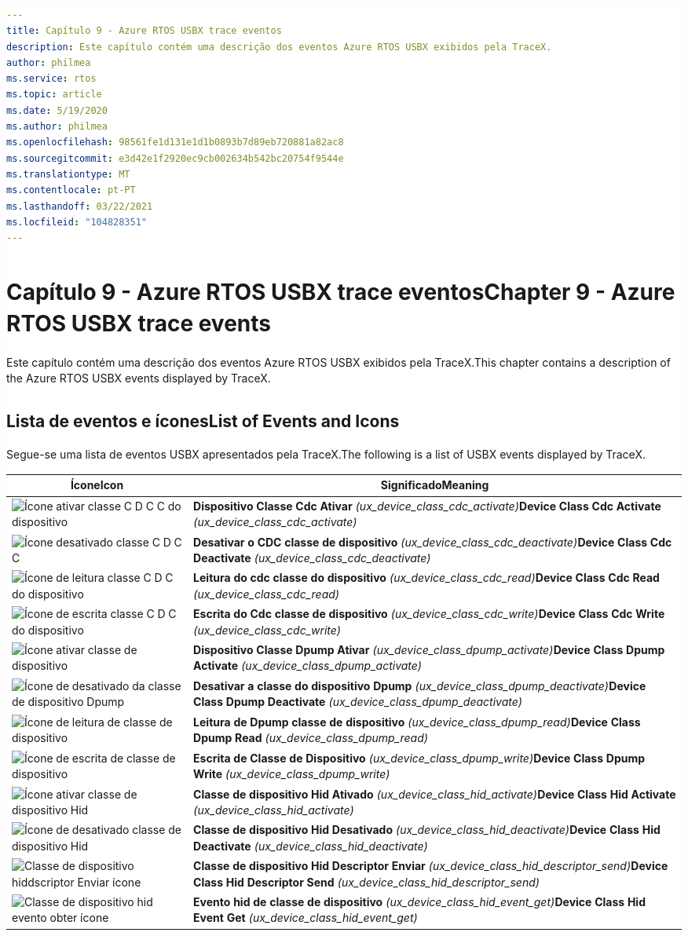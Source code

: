 ```yaml
---
title: Capítulo 9 - Azure RTOS USBX trace eventos
description: Este capítulo contém uma descrição dos eventos Azure RTOS USBX exibidos pela TraceX.
author: philmea
ms.service: rtos
ms.topic: article
ms.date: 5/19/2020
ms.author: philmea
ms.openlocfilehash: 98561fe1d131e1d1b0893b7d89eb720881a82ac8
ms.sourcegitcommit: e3d42e1f2920ec9cb002634b542bc20754f9544e
ms.translationtype: MT
ms.contentlocale: pt-PT
ms.lasthandoff: 03/22/2021
ms.locfileid: "104828351"
---
```

# <a name="chapter-9---azure-rtos-usbx-trace-events"></a><span data-ttu-id="4e4bd-103">Capítulo 9 - Azure RTOS USBX trace eventos</span><span class="sxs-lookup"><span data-stu-id="4e4bd-103">Chapter 9 - Azure RTOS USBX trace events</span></span>

<span data-ttu-id="4e4bd-104">Este capítulo contém uma descrição dos eventos Azure RTOS USBX exibidos pela TraceX.</span><span class="sxs-lookup"><span data-stu-id="4e4bd-104">This chapter contains a description of the Azure RTOS USBX events displayed by TraceX.</span></span> 

## <a name="list-of-events-and-icons"></a><span data-ttu-id="4e4bd-105">Lista de eventos e ícones</span><span class="sxs-lookup"><span data-stu-id="4e4bd-105">List of Events and Icons</span></span>

<span data-ttu-id="4e4bd-106">Segue-se uma lista de eventos USBX apresentados pela TraceX.</span><span class="sxs-lookup"><span data-stu-id="4e4bd-106">The following is a list of USBX events displayed by TraceX.</span></span>

| <span data-ttu-id="4e4bd-107">Ícone</span><span class="sxs-lookup"><span data-stu-id="4e4bd-107">Icon</span></span>                             | <span data-ttu-id="4e4bd-108">Significado</span><span class="sxs-lookup"><span data-stu-id="4e4bd-108">Meaning</span></span>                               |
| -------------------------------- | ------------------------------------- |
| ![Ícone ativar classe C D C C do dispositivo](./media/user-guide/usbx-events/image1.png)    | <span data-ttu-id="4e4bd-110">**Dispositivo Classe Cdc Ativar** *(ux_device_class_cdc_activate)*</span><span class="sxs-lookup"><span data-stu-id="4e4bd-110">**Device Class Cdc Activate** *(ux_device_class_cdc_activate)*</span></span> |
| ![Ícone desativado classe C D C C](./media/user-guide/usbx-events/image2.png)    | <span data-ttu-id="4e4bd-112">**Desativar o CDC classe de dispositivo** *(ux_device_class_cdc_deactivate)*</span><span class="sxs-lookup"><span data-stu-id="4e4bd-112">**Device Class Cdc Deactivate** *(ux_device_class_cdc_deactivate)*</span></span> |
| ![Ícone de leitura classe C D C do dispositivo](./media/user-guide/usbx-events/image3.png)    | <span data-ttu-id="4e4bd-114">**Leitura do cdc classe do dispositivo** *(ux_device_class_cdc_read)*</span><span class="sxs-lookup"><span data-stu-id="4e4bd-114">**Device Class Cdc Read** *(ux_device_class_cdc_read)*</span></span> |
| ![Ícone de escrita classe C D C do dispositivo](./media/user-guide/usbx-events/image4.png)    | <span data-ttu-id="4e4bd-116">**Escrita do Cdc classe de dispositivo** *(ux_device_class_cdc_write)*</span><span class="sxs-lookup"><span data-stu-id="4e4bd-116">**Device Class Cdc Write** *(ux_device_class_cdc_write)*</span></span> |
| ![Ícone ativar classe de dispositivo](./media/user-guide/usbx-events/image5.png)    | <span data-ttu-id="4e4bd-118">**Dispositivo Classe Dpump Ativar** *(ux_device_class_dpump_activate)*</span><span class="sxs-lookup"><span data-stu-id="4e4bd-118">**Device Class Dpump Activate** *(ux_device_class_dpump_activate)*</span></span> |
| ![Ícone de desativado da classe de dispositivo Dpump](./media/user-guide/usbx-events/image6.png)    | <span data-ttu-id="4e4bd-120">**Desativar a classe do dispositivo Dpump** *(ux_device_class_dpump_deactivate)*</span><span class="sxs-lookup"><span data-stu-id="4e4bd-120">**Device Class Dpump Deactivate** *(ux_device_class_dpump_deactivate)*</span></span> |
| ![Ícone de leitura de classe de dispositivo](./media/user-guide/usbx-events/image7.png)    | <span data-ttu-id="4e4bd-122">**Leitura de Dpump classe de dispositivo** *(ux_device_class_dpump_read)*</span><span class="sxs-lookup"><span data-stu-id="4e4bd-122">**Device Class Dpump Read** *(ux_device_class_dpump_read)*</span></span> |
| ![Ícone de escrita de classe de dispositivo](./media/user-guide/usbx-events/image8.png)    | <span data-ttu-id="4e4bd-124">**Escrita de Classe de Dispositivo** *(ux_device_class_dpump_write)*</span><span class="sxs-lookup"><span data-stu-id="4e4bd-124">**Device Class Dpump Write** *(ux_device_class_dpump_write)*</span></span> |
| ![Ícone ativar classe de dispositivo Hid](./media/user-guide/usbx-events/image9.png)    | <span data-ttu-id="4e4bd-126">**Classe de dispositivo Hid Ativado** *(ux_device_class_hid_activate)*</span><span class="sxs-lookup"><span data-stu-id="4e4bd-126">**Device Class Hid Activate** *(ux_device_class_hid_activate)*</span></span> |
| ![Ícone de desativado classe de dispositivo Hid](./media/user-guide/usbx-events/image10.png)    | <span data-ttu-id="4e4bd-128">**Classe de dispositivo Hid Desativado** *(ux_device_class_hid_deactivate)*</span><span class="sxs-lookup"><span data-stu-id="4e4bd-128">**Device Class Hid Deactivate** *(ux_device_class_hid_deactivate)*</span></span> |
| ![Classe de dispositivo hiddscriptor Enviar ícone](./media/user-guide/usbx-events/image11.png)    | <span data-ttu-id="4e4bd-130">**Classe de dispositivo Hid Descriptor Enviar** *(ux_device_class_hid_descriptor_send)*</span><span class="sxs-lookup"><span data-stu-id="4e4bd-130">**Device Class Hid Descriptor Send** *(ux_device_class_hid_descriptor_send)*</span></span> |
| ![Classe de dispositivo hid evento obter ícone](./media/user-guide/usbx-events/image12.png)    | <span data-ttu-id="4e4bd-132">**Evento hid de classe de dispositivo** *(ux_device_class_hid_event_get)*</span><span class="sxs-lookup"><span data-stu-id="4e4bd-132">**Device Class Hid Event Get** *(ux_device_class_hid_event_get)*</span></span> |